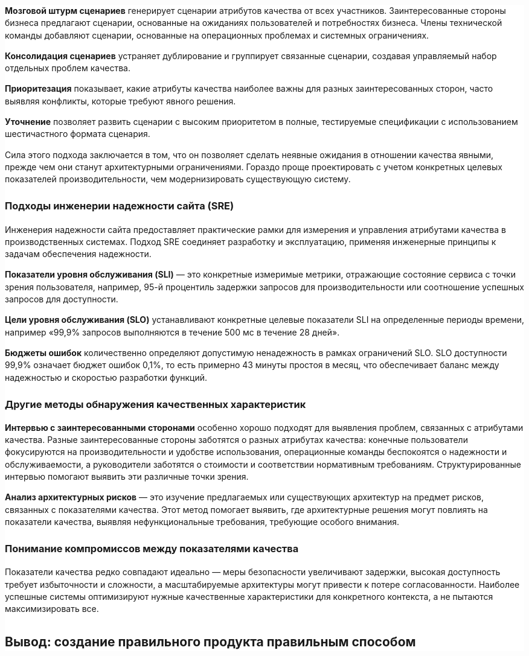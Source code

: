 **Мозговой штурм сценариев** генерирует сценарии атрибутов качества от всех участников. Заинтересованные стороны бизнеса предлагают сценарии, основанные на ожиданиях пользователей и потребностях бизнеса. Члены технической команды добавляют сценарии, основанные на операционных проблемах и системных ограничениях.

**Консолидация сценариев** устраняет дублирование и группирует связанные сценарии, создавая управляемый набор отдельных проблем качества.

**Приоритезация** показывает, какие атрибуты качества наиболее важны для разных заинтересованных сторон, часто выявляя конфликты, которые требуют явного решения.

**Уточнение** позволяет развить сценарии с высоким приоритетом в полные, тестируемые спецификации с использованием шестичастного формата сценария.

Сила этого подхода заключается в том, что он позволяет сделать неявные ожидания в отношении качества явными, прежде чем они станут архитектурными ограничениями. Гораздо проще проектировать с учетом конкретных целевых показателей производительности, чем модернизировать существующую систему.

### Подходы инженерии надежности сайта (SRE)

Инженерия надежности сайта предоставляет практические рамки для измерения и управления атрибутами качества в производственных системах. Подход SRE соединяет разработку и эксплуатацию, применяя инженерные принципы к задачам обеспечения надежности.

**Показатели уровня обслуживания (SLI)** — это конкретные измеримые метрики, отражающие состояние сервиса с точки зрения пользователя, например, 95-й процентиль задержки запросов для производительности или соотношение успешных запросов для доступности.

**Цели уровня обслуживания (SLO)** устанавливают конкретные целевые показатели SLI на определенные периоды времени, например «99,9% запросов выполняются в течение 500 мс в течение 28 дней».

**Бюджеты ошибок** количественно определяют допустимую ненадежность в рамках ограничений SLO. SLO доступности 99,9% означает бюджет ошибок 0,1%, то есть примерно 43 минуты простоя в месяц, что обеспечивает баланс между надежностью и скоростью разработки функций.

### Другие методы обнаружения качественных характеристик

**Интервью с заинтересованными сторонами** особенно хорошо подходят для выявления проблем, связанных с атрибутами качества. Разные заинтересованные стороны заботятся о разных атрибутах качества: конечные пользователи фокусируются на производительности и удобстве использования, операционные команды беспокоятся о надежности и обслуживаемости, а руководители заботятся о стоимости и соответствии нормативным требованиям. Структурированные интервью помогают выявить эти различные точки зрения.

**Анализ архитектурных рисков** — это изучение предлагаемых или существующих архитектур на предмет рисков, связанных с показателями качества. Этот метод помогает выявить, где архитектурные решения могут повлиять на показатели качества, выявляя нефункциональные требования, требующие особого внимания.

### Понимание компромиссов между показателями качества

Показатели качества редко совпадают идеально — меры безопасности увеличивают задержки, высокая доступность требует избыточности и сложности, а масштабируемые архитектуры могут привести к потере согласованности. Наиболее успешные системы оптимизируют нужные качественные характеристики для конкретного контекста, а не пытаются максимизировать все.

## Вывод: создание правильного продукта правильным способом
